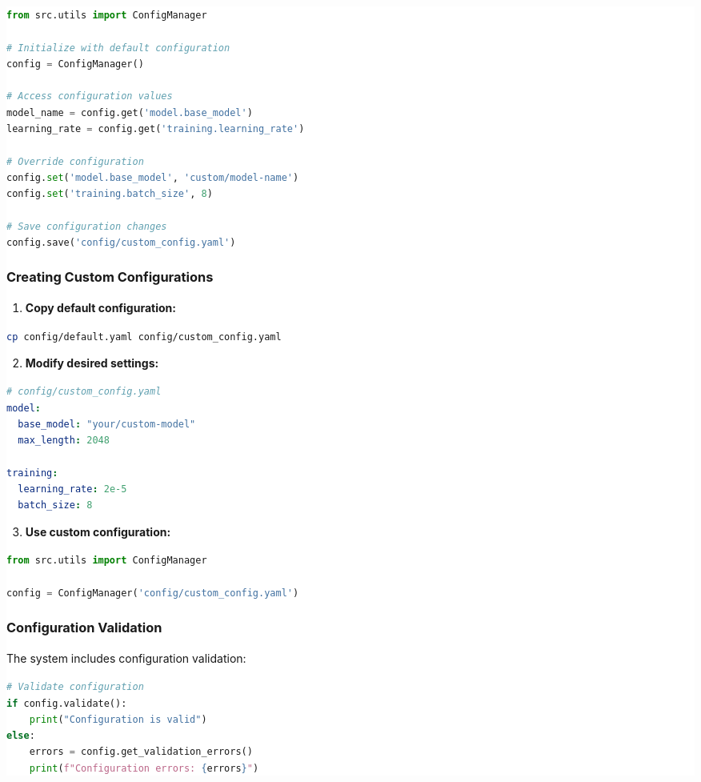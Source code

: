 ```python
from src.utils import ConfigManager

# Initialize with default configuration
config = ConfigManager()

# Access configuration values
model_name = config.get('model.base_model')
learning_rate = config.get('training.learning_rate')

# Override configuration
config.set('model.base_model', 'custom/model-name')
config.set('training.batch_size', 8)

# Save configuration changes
config.save('config/custom_config.yaml')
```

### Creating Custom Configurations

1. **Copy default configuration:**
```bash
cp config/default.yaml config/custom_config.yaml
```

2. **Modify desired settings:**
```yaml
# config/custom_config.yaml
model:
  base_model: "your/custom-model"
  max_length: 2048

training:
  learning_rate: 2e-5
  batch_size: 8
```

3. **Use custom configuration:**
```python
from src.utils import ConfigManager

config = ConfigManager('config/custom_config.yaml')
```

### Configuration Validation

The system includes configuration validation:

```python
# Validate configuration
if config.validate():
    print("Configuration is valid")
else:
    errors = config.get_validation_errors()
    print(f"Configuration errors: {errors}")
```
